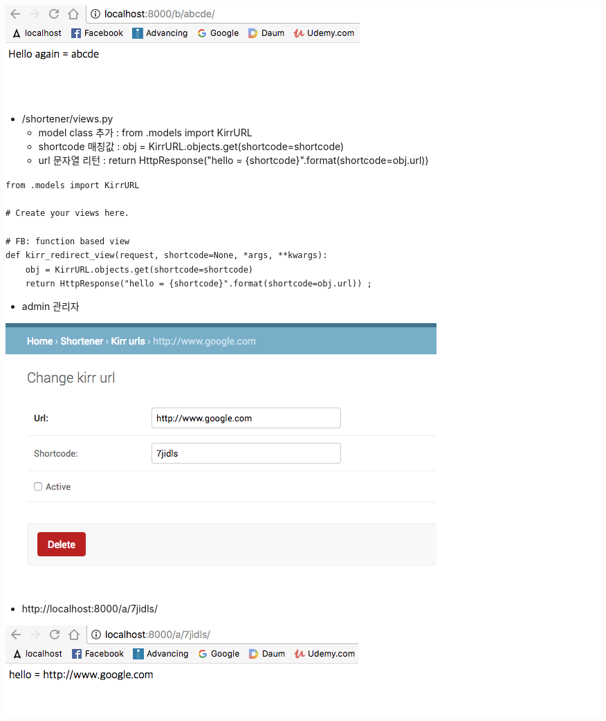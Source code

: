 ![](../assets/07/b_abcde_.png)

<br/>

- /shortener/views.py
    - model class 추가 : from .models import KirrURL
    - shortcode 매칭값 : obj = KirrURL.objects.get(shortcode=shortcode)
    - url 문자열 리턴 : return HttpResponse("hello = {shortcode}".format(shortcode=obj.url)) 
~~~
from .models import KirrURL

# Create your views here.

# FB: function based view
def kirr_redirect_view(request, shortcode=None, *args, **kwargs):
    obj = KirrURL.objects.get(shortcode=shortcode)
    return HttpResponse("hello = {shortcode}".format(shortcode=obj.url)) ;
~~~

- admin 관리자 

![](../assets/07/site_admin.png)

- http://localhost:8000/a/7jidls/

![](../assets/07/a_7jidls_.png)
